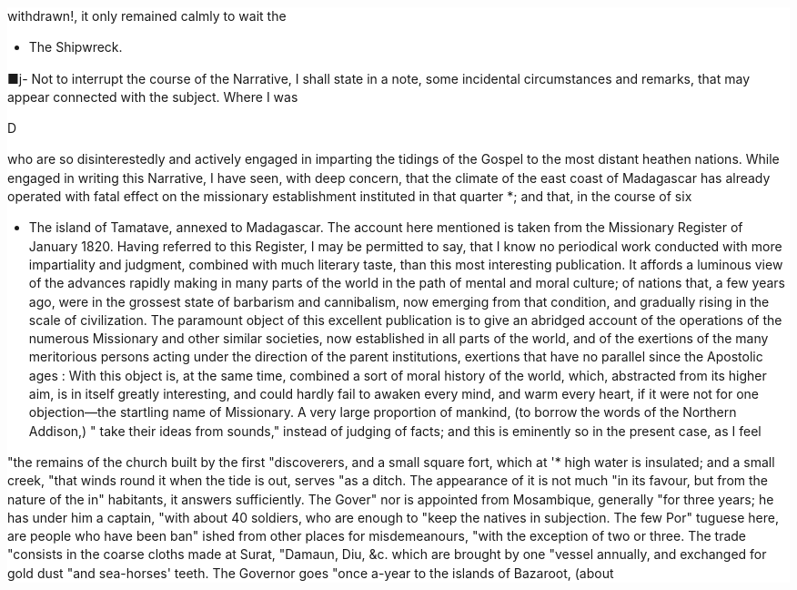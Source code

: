 withdrawn!, it only remained calmly to wait the  
  
  
  * The Shipwreck.


■j- Not to interrupt the course of the Narrative, I shall state
in a note, some incidental circumstances and remarks, that
may appear connected with the subject. Where I was  
  
  
  D

who are so disinterestedly and actively engaged
in imparting the tidings of the Gospel to the
most distant heathen nations. While engaged in
writing this Narrative, I have seen, with deep
concern, that the climate of the east coast of
Madagascar has already operated with fatal
effect on the missionary establishment instituted
in that quarter *; and that, in the course of six


* The island of Tamatave, annexed to Madagascar. The
account here mentioned is taken from the Missionary
Register of January 1820. Having referred to this Register, I
may be permitted to say, that I know no periodical work
conducted with more impartiality and judgment, combined with
much literary taste, than this most interesting publication.
It affords a luminous view of the advances rapidly making in
many parts of the world in the path of mental and moral
culture; of nations that, a few years ago, were in the grossest
state of barbarism and cannibalism, now emerging from that
condition, and gradually rising in the scale of civilization.
The paramount object of this excellent publication is to give
an abridged account of the operations of the numerous
Missionary and other similar societies, now established in all parts
of the world, and of the exertions of the many meritorious
persons acting under the direction of the parent institutions,
exertions that have no parallel since the Apostolic ages : With
this object is, at the same time, combined a sort of moral
history of the world, which, abstracted from its higher aim, is in
itself greatly interesting, and could hardly fail to awaken
every mind, and warm every heart, if it were not for one
objection—the startling name of Missionary. A very large
proportion of mankind, (to borrow the words of the Northern
Addison,) " take their ideas from sounds," instead of judging
of facts; and this is eminently so in the present case, as I feel

\"the remains of the church built by the first
\"discoverers, and a small square fort, which at
'* high water is insulated; and a small creek,
\"that winds round it when the tide is out, serves
\"as a ditch. The appearance of it is not much
\"in its favour, but from the nature of the
in" habitants, it answers sufficiently. The
Gover" nor is appointed from Mosambique, generally
\"for three years; he has under him a captain,
\"with about 40 soldiers, who are enough to
\"keep the natives in subjection. The few
Por" tuguese here, are people who have been
ban" ished from other places for misdemeanours,
\"with the exception of two or three. The trade
\"consists in the coarse cloths made at Surat,
\"Damaun, Diu, &c. which are brought by one
\"vessel annually, and exchanged for gold dust
\"and sea-horses' teeth. The Governor goes
\"once a-year to the islands of Bazaroot, (about